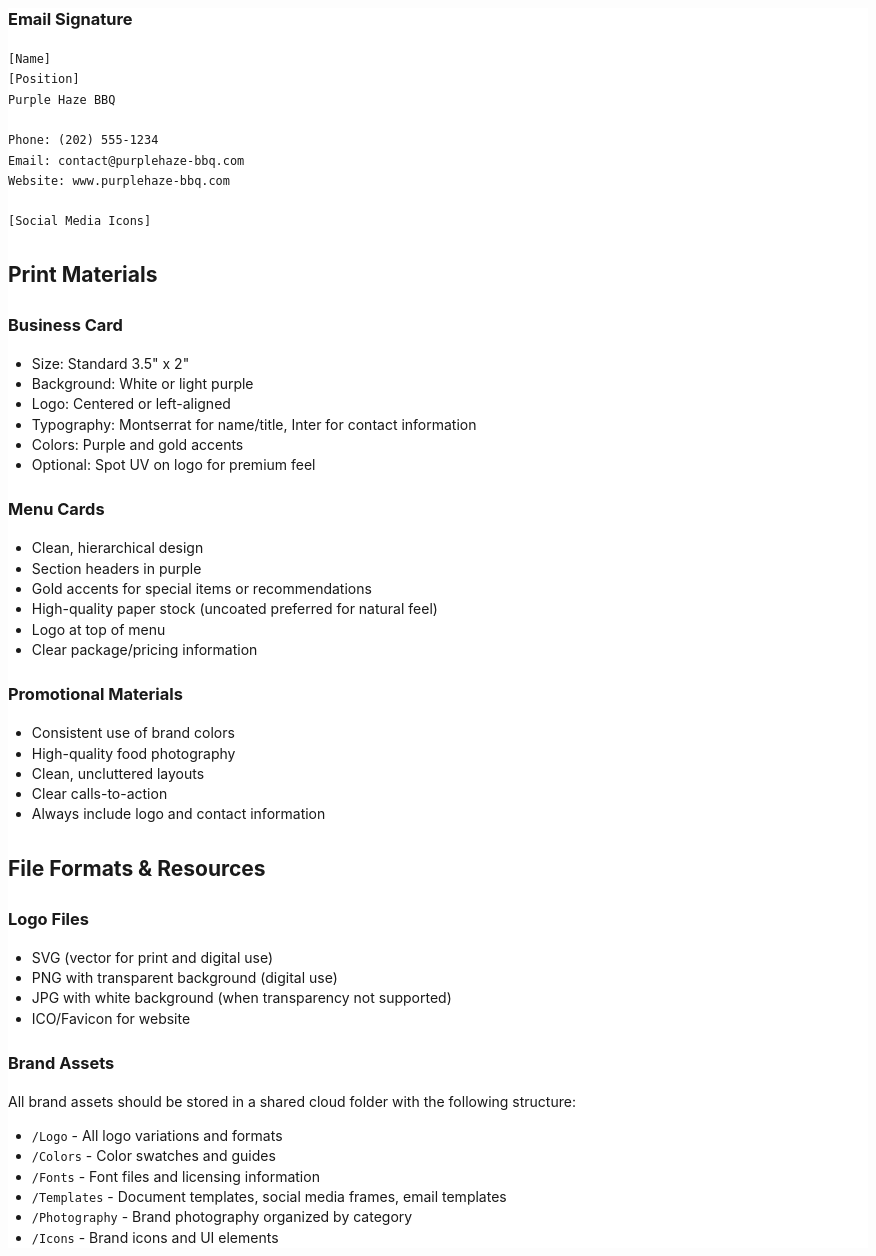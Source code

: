### Email Signature
```
[Name]
[Position]
Purple Haze BBQ

Phone: (202) 555-1234
Email: contact@purplehaze-bbq.com
Website: www.purplehaze-bbq.com

[Social Media Icons]
```

## Print Materials

### Business Card
- Size: Standard 3.5" x 2"
- Background: White or light purple
- Logo: Centered or left-aligned
- Typography: Montserrat for name/title, Inter for contact information
- Colors: Purple and gold accents
- Optional: Spot UV on logo for premium feel

### Menu Cards
- Clean, hierarchical design
- Section headers in purple
- Gold accents for special items or recommendations
- High-quality paper stock (uncoated preferred for natural feel)
- Logo at top of menu
- Clear package/pricing information

### Promotional Materials
- Consistent use of brand colors
- High-quality food photography
- Clean, uncluttered layouts
- Clear calls-to-action
- Always include logo and contact information

## File Formats & Resources

### Logo Files
- SVG (vector for print and digital use)
- PNG with transparent background (digital use)
- JPG with white background (when transparency not supported)
- ICO/Favicon for website

### Brand Assets
All brand assets should be stored in a shared cloud folder with the following structure:
- `/Logo` - All logo variations and formats
- `/Colors` - Color swatches and guides
- `/Fonts` - Font files and licensing information
- `/Templates` - Document templates, social media frames, email templates
- `/Photography` - Brand photography organized by category
- `/Icons` - Brand icons and UI elements